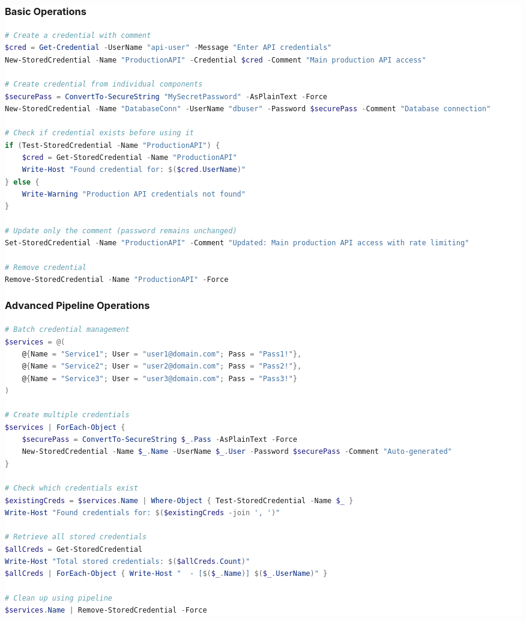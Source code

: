 ### Basic Operations
```powershell
# Create a credential with comment
$cred = Get-Credential -UserName "api-user" -Message "Enter API credentials"
New-StoredCredential -Name "ProductionAPI" -Credential $cred -Comment "Main production API access"

# Create credential from individual components
$securePass = ConvertTo-SecureString "MySecretPassword" -AsPlainText -Force
New-StoredCredential -Name "DatabaseConn" -UserName "dbuser" -Password $securePass -Comment "Database connection"

# Check if credential exists before using it
if (Test-StoredCredential -Name "ProductionAPI") {
    $cred = Get-StoredCredential -Name "ProductionAPI"
    Write-Host "Found credential for: $($cred.UserName)"
} else {
    Write-Warning "Production API credentials not found"
}

# Update only the comment (password remains unchanged)
Set-StoredCredential -Name "ProductionAPI" -Comment "Updated: Main production API access with rate limiting"

# Remove credential
Remove-StoredCredential -Name "ProductionAPI" -Force
```

### Advanced Pipeline Operations
```powershell
# Batch credential management
$services = @(
    @{Name = "Service1"; User = "user1@domain.com"; Pass = "Pass1!"},
    @{Name = "Service2"; User = "user2@domain.com"; Pass = "Pass2!"},
    @{Name = "Service3"; User = "user3@domain.com"; Pass = "Pass3!"}
)

# Create multiple credentials
$services | ForEach-Object {
    $securePass = ConvertTo-SecureString $_.Pass -AsPlainText -Force
    New-StoredCredential -Name $_.Name -UserName $_.User -Password $securePass -Comment "Auto-generated"
}

# Check which credentials exist
$existingCreds = $services.Name | Where-Object { Test-StoredCredential -Name $_ }
Write-Host "Found credentials for: $($existingCreds -join ', ')"

# Retrieve all stored credentials
$allCreds = Get-StoredCredential
Write-Host "Total stored credentials: $($allCreds.Count)"
$allCreds | ForEach-Object { Write-Host "  - [$($_.Name)] $($_.UserName)" }

# Clean up using pipeline
$services.Name | Remove-StoredCredential -Force
```
